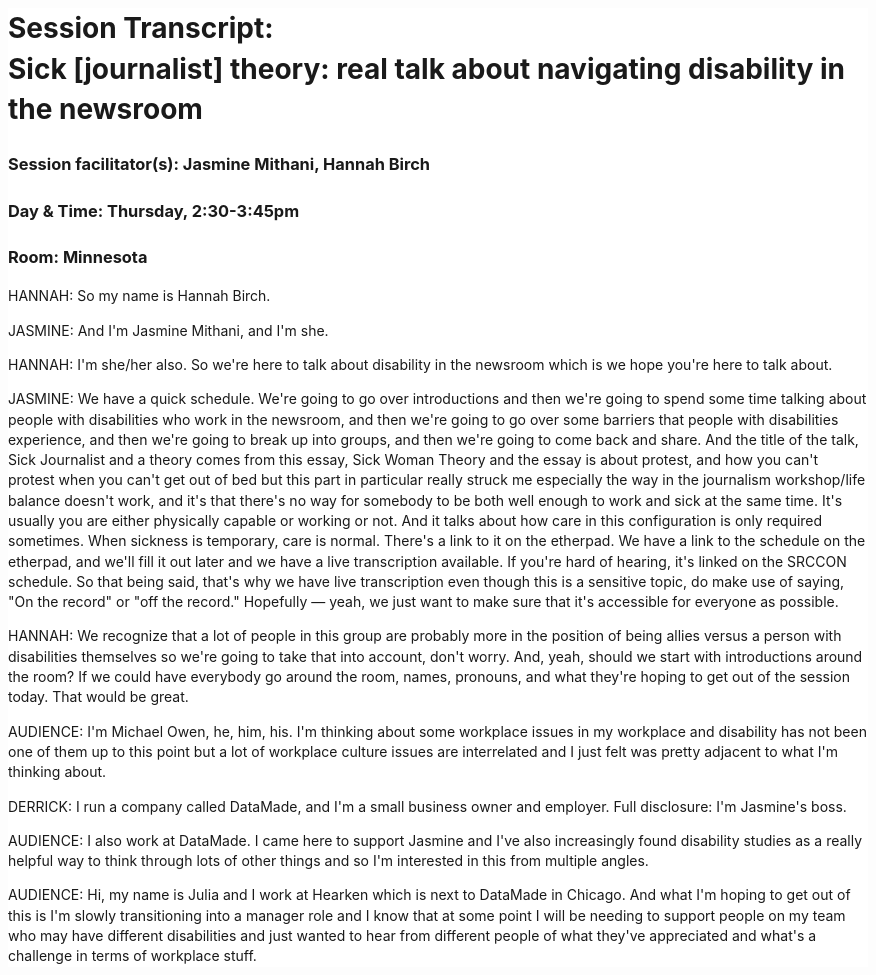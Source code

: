 ---
---

# Session Transcript:<br>Sick [journalist] theory: real talk about navigating disability in the newsroom

### Session facilitator(s): Jasmine Mithani, Hannah Birch

### Day & Time: Thursday, 2:30-3:45pm

### Room: Minnesota

HANNAH: So my name is Hannah Birch.

JASMINE: And I'm Jasmine Mithani, and I'm she.

HANNAH: I'm she/her also. So we're here to talk about disability in the newsroom which is we hope you're here to talk about.

JASMINE: We have a quick schedule. We're going to go over introductions and then we're going to spend some time talking about people with disabilities who work in the newsroom, and then we're going to go over some barriers that people with disabilities experience, and then we're going to break up into groups, and then we're going to come back and share. And the title of the talk, Sick Journalist and a theory comes from this essay, Sick Woman Theory and the essay is about protest, and how you can't protest when you can't get out of bed but this part in particular really struck me especially the way in the journalism workshop/life balance doesn't work, and it's that there's no way for somebody to be both well enough to work and sick at the same time. It's usually you are either physically capable or working or not. And it talks about how care in this configuration is only required sometimes. When sickness is temporary, care is normal. There's a link to it on the etherpad. We have a link to the schedule on the etherpad, and we'll fill it out later and we have a live transcription available. If you're hard of hearing, it's linked on the SRCCON schedule. So that being said, that's why we have live transcription even though this is a sensitive topic, do make use of saying, "On the record" or "off the record." Hopefully — yeah, we just want to make sure that it's accessible for everyone as possible.

HANNAH: We recognize that a lot of people in this group are probably more in the position of being allies versus a person with disabilities themselves so we're going to take that into account, don't worry. And, yeah, should we start with introductions around the room? If we could have everybody go around the room, names, pronouns, and what they're hoping to get out of the session today. That would be great.

AUDIENCE: I'm Michael Owen, he, him, his. I'm thinking about some workplace issues in my workplace and disability has not been one of them up to this point but a lot of workplace culture issues are interrelated and I just felt was pretty adjacent to what I'm thinking about. 

DERRICK: I run a company called DataMade, and I'm a small business owner and employer. Full disclosure: I'm Jasmine's boss.

AUDIENCE: I also work at DataMade. I came here to support Jasmine and I've also increasingly found disability studies as a really helpful way to think through lots of other things and so I'm interested in this from multiple angles.

AUDIENCE: Hi, my name is Julia and I work at Hearken which is next to DataMade in Chicago. And what I'm hoping to get out of this is I'm slowly transitioning into a manager role and I know that at some point I will be needing to support people on my team who may have different disabilities and just wanted to hear from different people of what they've appreciated and what's a challenge in terms of workplace stuff. 
